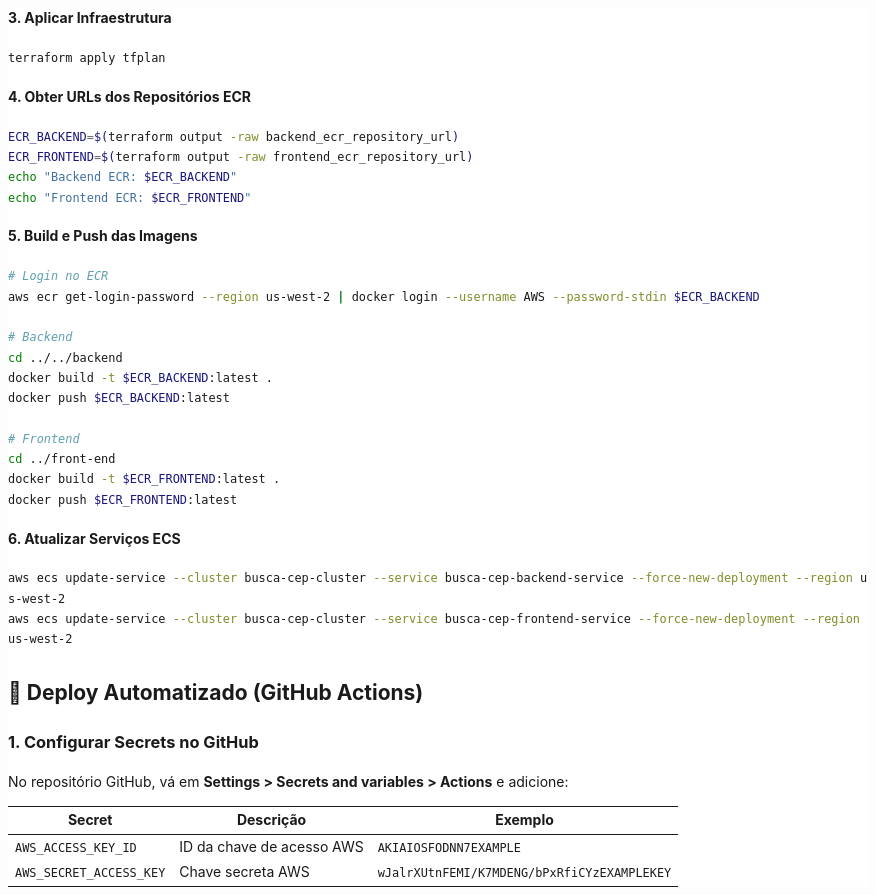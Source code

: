 #### 3. Aplicar Infraestrutura

```bash
terraform apply tfplan
```

#### 4. Obter URLs dos Repositórios ECR

```bash
ECR_BACKEND=$(terraform output -raw backend_ecr_repository_url)
ECR_FRONTEND=$(terraform output -raw frontend_ecr_repository_url)
echo "Backend ECR: $ECR_BACKEND"
echo "Frontend ECR: $ECR_FRONTEND"
```

#### 5. Build e Push das Imagens

```bash
# Login no ECR
aws ecr get-login-password --region us-west-2 | docker login --username AWS --password-stdin $ECR_BACKEND

# Backend
cd ../../backend
docker build -t $ECR_BACKEND:latest .
docker push $ECR_BACKEND:latest

# Frontend
cd ../front-end
docker build -t $ECR_FRONTEND:latest .
docker push $ECR_FRONTEND:latest
```

#### 6. Atualizar Serviços ECS

```bash
aws ecs update-service --cluster busca-cep-cluster --service busca-cep-backend-service --force-new-deployment --region us-west-2
aws ecs update-service --cluster busca-cep-cluster --service busca-cep-frontend-service --force-new-deployment --region us-west-2
```

## 🤖 Deploy Automatizado (GitHub Actions)

### 1. Configurar Secrets no GitHub

No repositório GitHub, vá em **Settings > Secrets and variables > Actions** e adicione:

| Secret | Descrição | Exemplo |
|--------|-----------|---------|
| `AWS_ACCESS_KEY_ID` | ID da chave de acesso AWS | `AKIAIOSFODNN7EXAMPLE` |
| `AWS_SECRET_ACCESS_KEY` | Chave secreta AWS | `wJalrXUtnFEMI/K7MDENG/bPxRfiCYzEXAMPLEKEY` |
